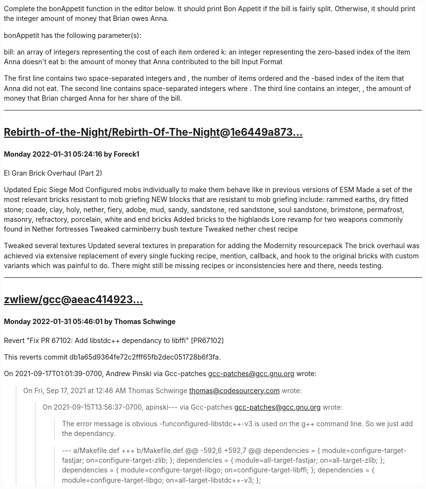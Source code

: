 Complete the bonAppetit function in the editor below. It should print Bon Appetit if the bill is fairly split. Otherwise, it should print the integer amount of money that Brian owes Anna.

bonAppetit has the following parameter(s):

bill: an array of integers representing the cost of each item ordered
k: an integer representing the zero-based index of the item Anna doesn't eat
b: the amount of money that Anna contributed to the bill
Input Format

The first line contains two space-separated integers  and , the number of items ordered and the -based index of the item that Anna did not eat.
The second line contains  space-separated integers  where .
The third line contains an integer, , the amount of money that Brian charged Anna for her share of the bill.

---
## [Rebirth-of-the-Night/Rebirth-Of-The-Night](https://github.com/Rebirth-of-the-Night/Rebirth-Of-The-Night)@[1e6449a873...](https://github.com/Rebirth-of-the-Night/Rebirth-Of-The-Night/commit/1e6449a8738f12a16964b7f5495a289d76b6eed8)
#### Monday 2022-01-31 05:24:16 by Foreck1

El Gran Brick Overhaul (Part 2)

Updated Epic Siege Mod
Configured mobs individually to make them behave like in previous versions of ESM
Made a set of the most relevant bricks resistant to mob griefing
    NEW blocks that are resistant to mob griefing include: rammed earths, dry fitted stone; coade, clay, holy, nether, fiery, adobe, mud, sandy, sandstone, red sandstone, soul sandstone, brimstone, permafrost, masonry, refractory, porcelain, white and end bricks
Added bricks to the highlands
Lore revamp for two weapons commonly found in Nether fortresses
Tweaked carminberry bush texture
Tweaked nether chest recipe

Tweaked several textures
Updated several textures in preparation for adding the Modernity resourcepack
The brick overhaul was achieved via extensive replacement of every single fucking recipe, mention, callback, and hook to the original bricks with custom variants which was painful to do. There might still be missing recipes or inconsistencies here and there, needs testing.

---
## [zwliew/gcc](https://github.com/zwliew/gcc)@[aeac414923...](https://github.com/zwliew/gcc/commit/aeac414923aa1e87986c7fc6f9b921d89a9b86cf)
#### Monday 2022-01-31 05:46:01 by Thomas Schwinge

Revert "Fix PR 67102: Add libstdc++ dependancy to libffi" [PR67102]

This reverts commit db1a65d9364fe72c2fff65fb2dec051728b6f3fa.

On 2021-09-17T01:01:39-0700, Andrew Pinski via Gcc-patches <gcc-patches@gcc.gnu.org> wrote:
> On Fri, Sep 17, 2021 at 12:46 AM Thomas Schwinge <thomas@codesourcery.com> wrote:
>> On 2021-09-15T13:56:37-0700, apinski--- via Gcc-patches <gcc-patches@gcc.gnu.org> wrote:
>> > The error message is obvious -funconfigured-libstdc++-v3 is used
>> > on the g++ command line.  So we just add the dependancy.
>>
>> > --- a/Makefile.def
>> > +++ b/Makefile.def
>> > @@ -592,6 +592,7 @@ dependencies = { module=configure-target-fastjar; on=configure-target-zlib; };
>> >  dependencies = { module=all-target-fastjar; on=all-target-zlib; };
>> >  dependencies = { module=configure-target-libgo; on=configure-target-libffi; };
>> >  dependencies = { module=configure-target-libgo; on=all-target-libstdc++-v3; };